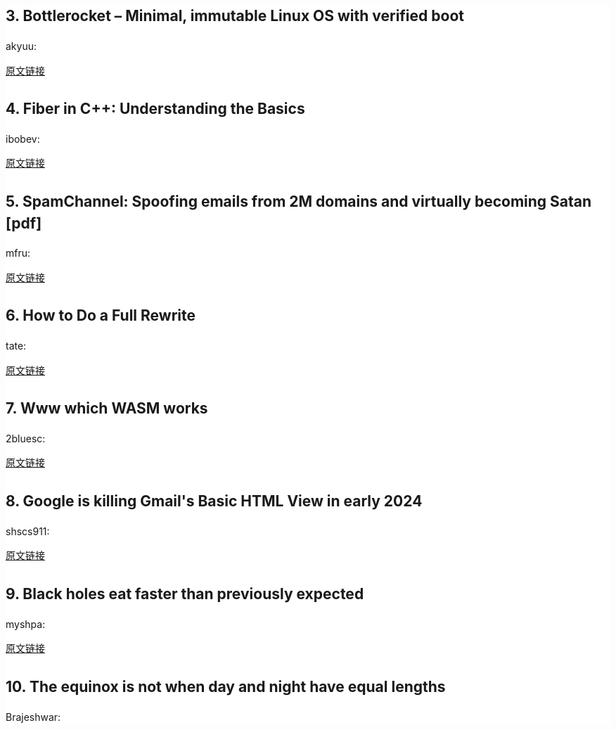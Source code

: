 ## 3. Bottlerocket – Minimal, immutable Linux OS with verified boot

akyuu:

[原文链接](https://bottlerocket.dev)

## 4. Fiber in C++: Understanding the Basics

ibobev:

[原文链接](https://agraphicsguynotes.com/posts/fiber_in_cpp_understanding_the_basics/)

## 5. SpamChannel: Spoofing emails from 2M domains and virtually becoming Satan [pdf]

mfru:

[原文链接](https://media.defcon.org/DEF%20CON%2031/DEF%20CON%2031%20presentations/byt3bl33d3r%20-%20SpamChannel%20Spoofing%20Emails%20From%202%20Million%20Domains%20and%20Virtually%20Becoming%20Satan.pdf)

## 6. How to Do a Full Rewrite

tate:

[原文链接](https://badsoftwareadvice.substack.com/p/how-to-do-a-full-rewrite)

## 7. Www which WASM works

2bluesc:

[原文链接](https://flak.tedunangst.com/post/www-which-wasm-works)

## 8. Google is killing Gmail's Basic HTML View in early 2024

shscs911:

[原文链接](https://support.google.com/mail/answer/15049?hl=en)

## 9. Black holes eat faster than previously expected

myshpa:

[原文链接](https://news.northwestern.edu/stories/2023/09/black-holes-eat-faster-than-previously-expected/)

## 10. The equinox is not when day and night have equal lengths

Brajeshwar:
